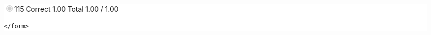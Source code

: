<td></td>
<td></td>
</tr>
<tr data-randomizable-option="data-randomizable-option">
<td class="course-quiz-student-answer" dir="auto">
<input dir="auto" class="course-quiz-input" type="radio" name="answer[90f393b709fe603b9879c017d64bfcd1][]" id="gensym_552a31797bb58" value="70a5fabded51803599c91256bbc872ac" checked disabled>115</td>
<td><span class="course-quiz-answer-correct" title="Correct" alt="Correct"><span class="icon-ok" alt="Correct"><span class="accessible-text-for-reader">Correct</span></span></span></td>
<td>1.00</td>
<td></td>
</tr>
<tr>
<td>Total</td>
<td></td>
<td>1.00 / 1.00</td>
<td></td>
</tr>
</table>
</div>
    
        


    </form>

<script type="text/x-mathjax-config">
MathJax.Hub.Config({
  config: ["MMLorHTML.js"],
  
  styleSheets: [],
  styles: {},

  jax: ["input/TeX"],
  
  extensions: ["tex2jax.js"],

  preJax: null,
  postJax: null,

  preRemoveClass: "MathJax_Preview",

  showProcessingMessages: true,

  messageStyle: "none",
  
  displayAlign: "center",
  displayIndent: "0em",
  
  delayStartupUntil: "none",

  skipStartupTypeset: false,
  
  elements: [],
  
  tex2jax: {
	    inlineMath: [
	                 ['$$','$$'],      // uncomment this for standard TeX math delimiters
	                 ['\\(','\\)']
	                 ],
